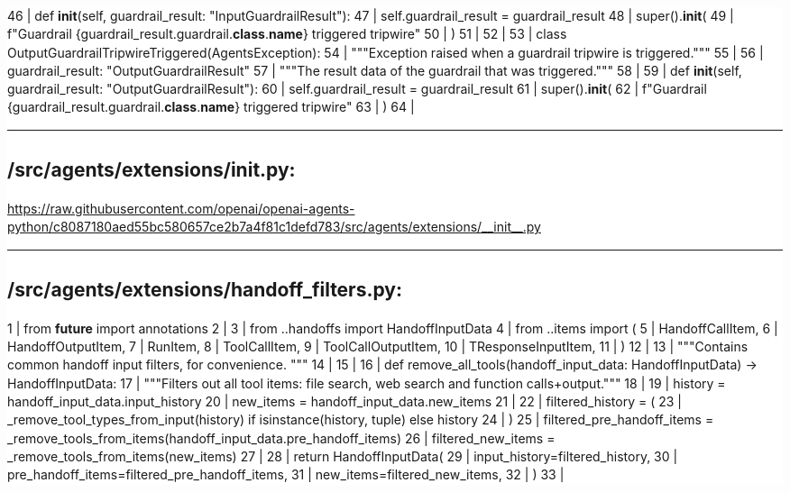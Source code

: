 46 |     def __init__(self, guardrail_result: "InputGuardrailResult"):
47 |         self.guardrail_result = guardrail_result
48 |         super().__init__(
49 |             f"Guardrail {guardrail_result.guardrail.__class__.__name__} triggered tripwire"
50 |         )
51 | 
52 | 
53 | class OutputGuardrailTripwireTriggered(AgentsException):
54 |     """Exception raised when a guardrail tripwire is triggered."""
55 | 
56 |     guardrail_result: "OutputGuardrailResult"
57 |     """The result data of the guardrail that was triggered."""
58 | 
59 |     def __init__(self, guardrail_result: "OutputGuardrailResult"):
60 |         self.guardrail_result = guardrail_result
61 |         super().__init__(
62 |             f"Guardrail {guardrail_result.guardrail.__class__.__name__} triggered tripwire"
63 |         )
64 | 


--------------------------------------------------------------------------------
/src/agents/extensions/__init__.py:
--------------------------------------------------------------------------------
https://raw.githubusercontent.com/openai/openai-agents-python/c8087180aed55bc580657ce2b7a4f81c1defd783/src/agents/extensions/__init__.py


--------------------------------------------------------------------------------
/src/agents/extensions/handoff_filters.py:
--------------------------------------------------------------------------------
 1 | from __future__ import annotations
 2 | 
 3 | from ..handoffs import HandoffInputData
 4 | from ..items import (
 5 |     HandoffCallItem,
 6 |     HandoffOutputItem,
 7 |     RunItem,
 8 |     ToolCallItem,
 9 |     ToolCallOutputItem,
10 |     TResponseInputItem,
11 | )
12 | 
13 | """Contains common handoff input filters, for convenience. """
14 | 
15 | 
16 | def remove_all_tools(handoff_input_data: HandoffInputData) -> HandoffInputData:
17 |     """Filters out all tool items: file search, web search and function calls+output."""
18 | 
19 |     history = handoff_input_data.input_history
20 |     new_items = handoff_input_data.new_items
21 | 
22 |     filtered_history = (
23 |         _remove_tool_types_from_input(history) if isinstance(history, tuple) else history
24 |     )
25 |     filtered_pre_handoff_items = _remove_tools_from_items(handoff_input_data.pre_handoff_items)
26 |     filtered_new_items = _remove_tools_from_items(new_items)
27 | 
28 |     return HandoffInputData(
29 |         input_history=filtered_history,
30 |         pre_handoff_items=filtered_pre_handoff_items,
31 |         new_items=filtered_new_items,
32 |     )
33 | 